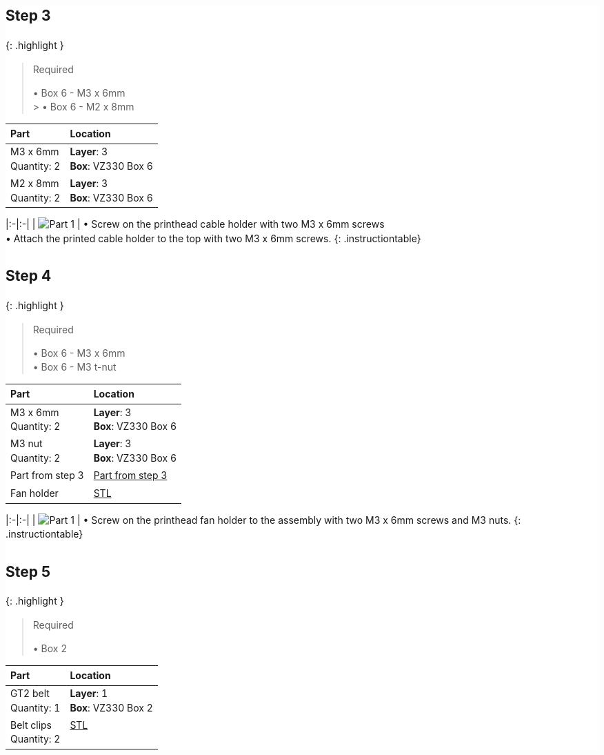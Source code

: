## Step 3

{: .highlight }

> Required
>
> &#8226; Box 6 - M3 x 6mm <br/> > &#8226; Box 6 - M2 x 8mm

| Part                       | Location                                |
| :------------------------- | :-------------------------------------- |
| M3 x 6mm <br/> Quantity: 2 | **Layer**: 3 <br/> **Box**: VZ330 Box 6 |
| M2 x 8mm <br/> Quantity: 2 | **Layer**: 3 <br/> **Box**: VZ330 Box 6 |

|:-|:-|
| ![Part 1](../../assets/images/manual/vz330_mellow/gantry/printhead/step3.png) | &#8226; Screw on the printhead cable holder with two M3 x 6mm screws <br/> &#8226; Attach the printed cable holder to the top with two M3 x 6mm screws.
{: .instructiontable}

## Step 4

{: .highlight }

> Required
>
> &#8226; Box 6 - M3 x 6mm  
> &#8226; Box 6 - M3 t-nut

| Part                       | Location                                |
| :------------------------- | :-------------------------------------- |
| M3 x 6mm <br/> Quantity: 2 | **Layer**: 3 <br/> **Box**: VZ330 Box 6 |
| M3 nut <br/> Quantity: 2   | **Layer**: 3 <br/> **Box**: VZ330 Box 6 |
| Part from step 3           | [Part from step 3](#step-3)             |
| Fan holder                 | [STL](#stls)                            |

|:-|:-|
| ![Part 1](../../assets/images/manual/vz330_mellow/gantry/printhead/step4.png) | &#8226; Screw on the printhead fan holder to the assembly with two M3 x 6mm screws and M3 nuts.
{: .instructiontable}

## Step 5

{: .highlight }

> Required
>
> &#8226; Box 2

| Part                         | Location                                |
| :--------------------------- | :-------------------------------------- |
| GT2 belt <br/> Quantity: 1   | **Layer**: 1 <br/> **Box**: VZ330 Box 2 |
| Belt clips <br/> Quantity: 2 | [STL](#stls)                            |
